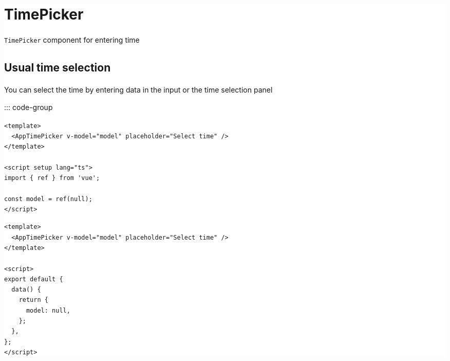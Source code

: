 <script setup>
import {ref} from 'vue';

const model = ref();

const rangeModel = ref();

const defaultTimeModel = ref();
const defaultTimeRangeModel = ref();

const timezoneModel = ref(new Date())
const hourMinutesModel = ref(new Date())
const amPmModel = ref(new Date())

function setTime(hours, minutes, seconds){
  const now = new Date();

  now.setHours(hours)
  now.setMinutes(minutes)
  now.setSeconds(seconds)

  return now
} 

const defaultTime = setTime(15, 30, 30)

const defaultTimeRange = [setTime(12, 0, 30), setTime(17, 28, 30)]
</script>

# TimePicker

<code>TimePicker</code> component for entering time

## Usual time selection

You can select the time by entering data in the input or the time selection panel

<AppTimePicker v-model="model" placeholder="Select time"/>

::: code-group

```vue [Composition API]
<template>
  <AppTimePicker v-model="model" placeholder="Select time" />
</template>

<script setup lang="ts">
import { ref } from 'vue';

const model = ref(null);
</script>
```

```vue [Options API]
<template>
  <AppTimePicker v-model="model" placeholder="Select time" />
</template>

<script>
export default {
  data() {
    return {
      model: null,
    };
  },
};
</script>
```
